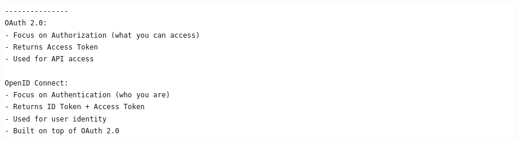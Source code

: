 ```
---------------
OAuth 2.0:
- Focus on Authorization (what you can access)
- Returns Access Token
- Used for API access

OpenID Connect:
- Focus on Authentication (who you are)
- Returns ID Token + Access Token
- Used for user identity
- Built on top of OAuth 2.0
```